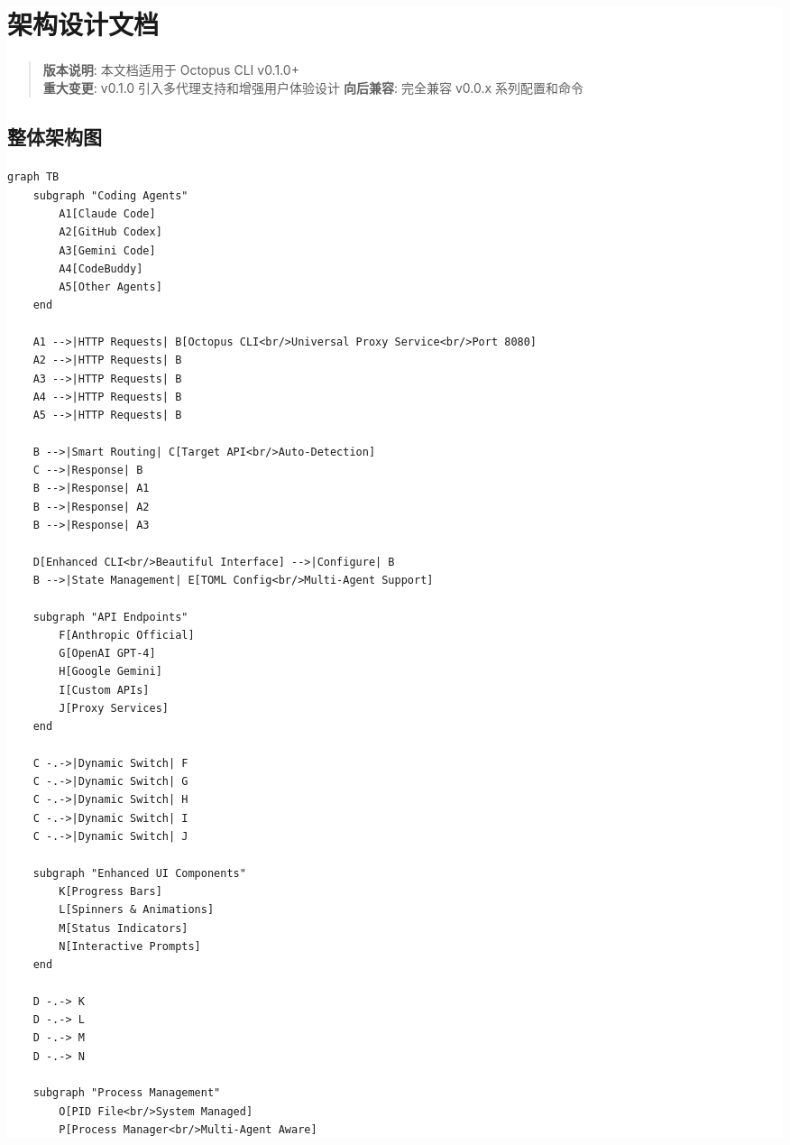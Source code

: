 # 架构设计文档

> **版本说明**: 本文档适用于 Octopus CLI v0.1.0+  
> **重大变更**: v0.1.0 引入多代理支持和增强用户体验设计
> **向后兼容**: 完全兼容 v0.0.x 系列配置和命令

## 整体架构图

```mermaid
graph TB
    subgraph "Coding Agents"
        A1[Claude Code]
        A2[GitHub Codex]
        A3[Gemini Code]
        A4[CodeBuddy]
        A5[Other Agents]
    end

    A1 -->|HTTP Requests| B[Octopus CLI<br/>Universal Proxy Service<br/>Port 8080]
    A2 -->|HTTP Requests| B
    A3 -->|HTTP Requests| B
    A4 -->|HTTP Requests| B
    A5 -->|HTTP Requests| B

    B -->|Smart Routing| C[Target API<br/>Auto-Detection]
    C -->|Response| B
    B -->|Response| A1
    B -->|Response| A2
    B -->|Response| A3

    D[Enhanced CLI<br/>Beautiful Interface] -->|Configure| B
    B -->|State Management| E[TOML Config<br/>Multi-Agent Support]

    subgraph "API Endpoints"
        F[Anthropic Official]
        G[OpenAI GPT-4]
        H[Google Gemini]
        I[Custom APIs]
        J[Proxy Services]
    end

    C -.->|Dynamic Switch| F
    C -.->|Dynamic Switch| G
    C -.->|Dynamic Switch| H
    C -.->|Dynamic Switch| I
    C -.->|Dynamic Switch| J

    subgraph "Enhanced UI Components"
        K[Progress Bars]
        L[Spinners & Animations] 
        M[Status Indicators]
        N[Interactive Prompts]
    end

    D -.-> K
    D -.-> L
    D -.-> M
    D -.-> N

    subgraph "Process Management"
        O[PID File<br/>System Managed]
        P[Process Manager<br/>Multi-Agent Aware]
```
